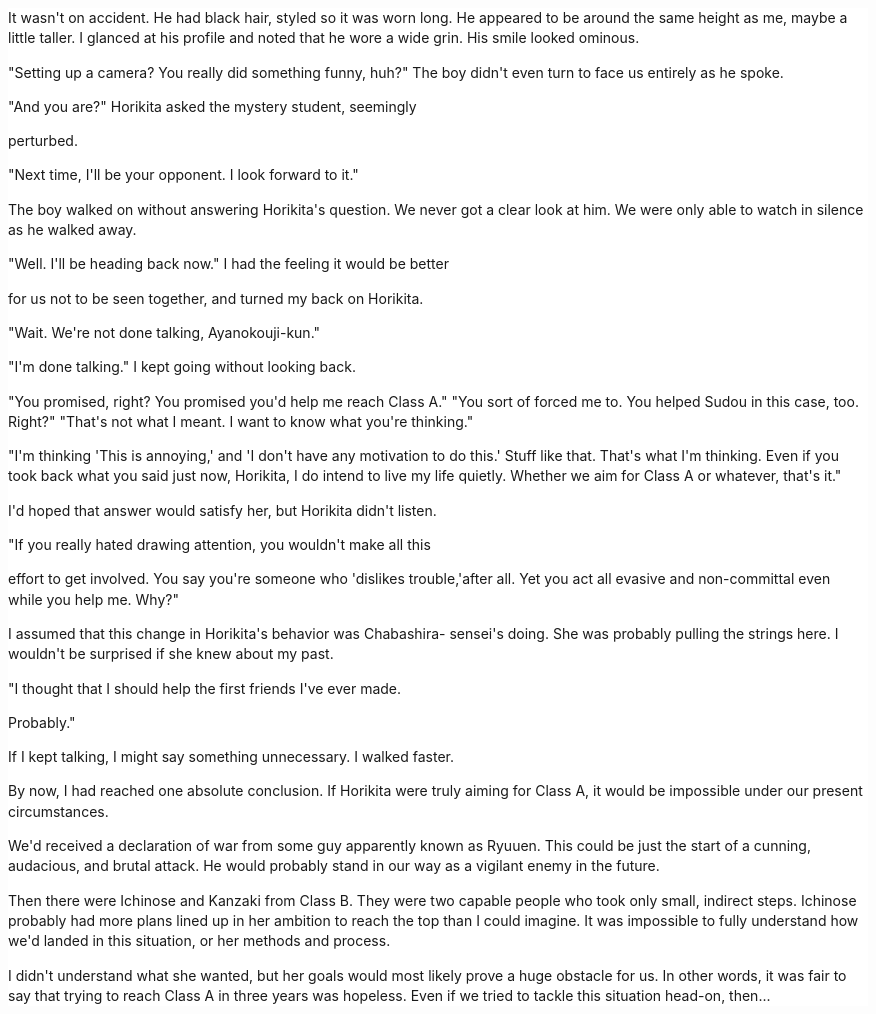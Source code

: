 It wasn't on accident. He had black hair, styled so it was worn long. He appeared to be around the same height as me, maybe a little taller. I glanced at his profile and noted that he wore a wide grin. His smile looked ominous.

"Setting up a camera? You really did something funny, huh?" The boy didn't even turn to face us entirely as he spoke.

"And you are?" Horikita asked the mystery student, seemingly

perturbed.

"Next time, I'll be your opponent. I look forward to it."

The boy walked on without answering Horikita's question. We never got a clear look at him. We were only able to watch in silence as he walked away.

"Well. I'll be heading back now." I had the feeling it would be better

for us not to be seen together, and turned my back on Horikita.

"Wait. We're not done talking, Ayanokouji-kun."

"I'm done talking." I kept going without looking back.

"You promised, right? You promised you'd help me reach Class A." "You sort of forced me to. You helped Sudou in this case, too. Right?" "That's not what I meant. I want to know what you're thinking."

"I'm thinking 'This is annoying,' and 'I don't have any motivation to do this.' Stuff like that. That's what I'm thinking. Even if you took back what you said just now, Horikita, I do intend to live my life quietly. Whether we aim for Class A or whatever, that's it."

I'd hoped that answer would satisfy her, but Horikita didn't listen.

"If you really hated drawing attention, you wouldn't make all this

effort to get involved. You say you're someone who 'dislikes trouble,'after all. Yet you act all evasive and non-committal even while you help me. Why?"

I assumed that this change in Horikita's behavior was Chabashira- sensei's doing. She was probably pulling the strings here. I wouldn't be surprised if she knew about my past.

"I thought that I should help the first friends I've ever made.

Probably."

If I kept talking, I might say something unnecessary. I walked faster.

By now, I had reached one absolute conclusion. If Horikita were truly aiming for Class A, it would be impossible under our present circumstances.

We'd received a declaration of war from some guy apparently known as Ryuuen. This could be just the start of a cunning, audacious, and brutal attack. He would probably stand in our way as a vigilant enemy in the future.

Then there were Ichinose and Kanzaki from Class B. They were two capable people who took only small, indirect steps. Ichinose probably had more plans lined up in her ambition to reach the top than I could imagine. It was impossible to fully understand how we'd landed in this situation, or her methods and process.

I didn't understand what she wanted, but her goals would most likely prove a huge obstacle for us. In other words, it was fair to say that trying to reach Class A in three years was hopeless. Even if we tried to tackle this situation head-on, then...
